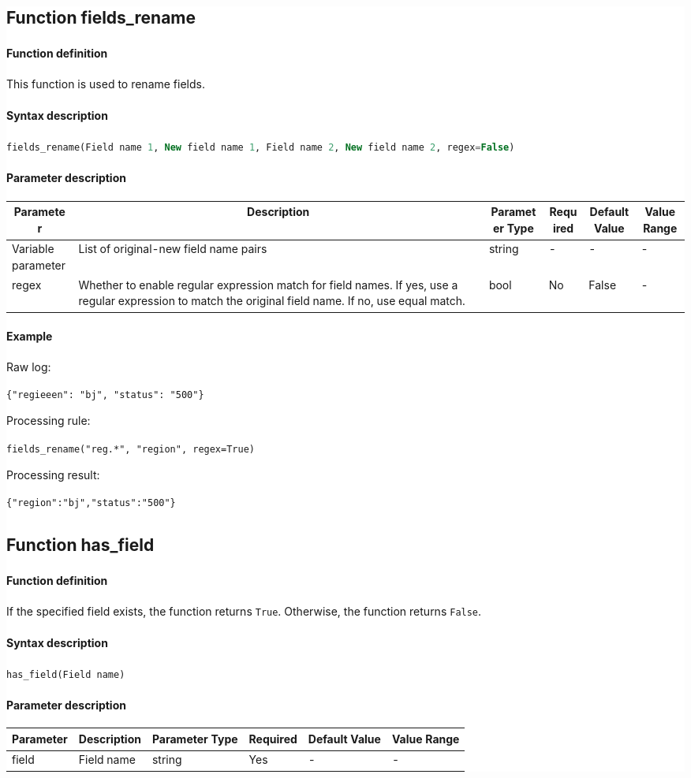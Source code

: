 ## Function fields_rename

#### Function definition

This function is used to rename fields.

#### Syntax description

```sql
fields_rename(Field name 1, New field name 1, Field name 2, New field name 2, regex=False)
```

#### Parameter description

| Parameter | Description | Parameter Type | Required | Default Value | Value Range |
|----------- | ----------- | ----------- | ----------- | -------------- | -------------- |
| Variable parameter | List of original-new field name pairs |string| - | - | - |
|regex| Whether to enable regular expression match for field names. If yes, use a regular expression to match the original field name. If no, use equal match. | bool | No | False | - |


#### Example
Raw log:
```
{"regieeen": "bj", "status": "500"}
```
Processing rule:
```
fields_rename("reg.*", "region", regex=True)
```
Processing result:
```
{"region":"bj","status":"500"}
```

## Function has_field

#### Function definition

If the specified field exists, the function returns `True`. Otherwise, the function returns `False`.

#### Syntax description

```sql
has_field(Field name)
```

#### Parameter description

| Parameter | Description | Parameter Type | Required | Default Value | Value Range |
|----------- | ----------- | ----------- | ----------- | -------------- | -------------- |
| field | Field name | string | Yes | - | - |
